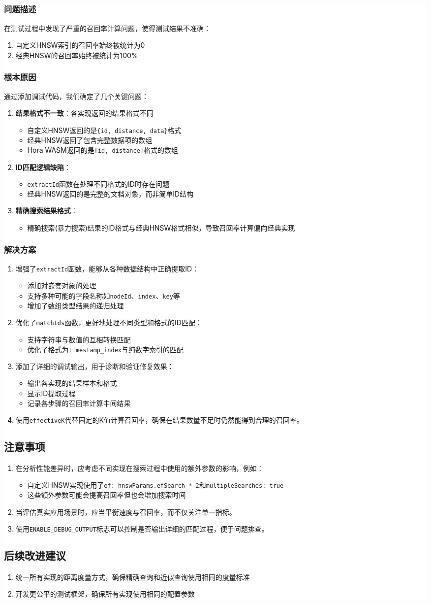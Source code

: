 ### 问题描述

在测试过程中发现了严重的召回率计算问题，使得测试结果不准确：
1. 自定义HNSW索引的召回率始终被统计为0
2. 经典HNSW的召回率始终被统计为100%

### 根本原因

通过添加调试代码，我们确定了几个关键问题：

1. **结果格式不一致**：各实现返回的结果格式不同
   - 自定义HNSW返回的是`{id, distance, data}`格式
   - 经典HNSW返回了包含完整数据项的数组
   - Hora WASM返回的是`[id, distance]`格式的数组

2. **ID匹配逻辑缺陷**：
   - `extractId`函数在处理不同格式的ID时存在问题
   - 经典HNSW返回的是完整的文档对象，而非简单ID结构

3. **精确搜索结果格式**：
   - 精确搜索(暴力搜索)结果的ID格式与经典HNSW格式相似，导致召回率计算偏向经典实现

### 解决方案

1. 增强了`extractId`函数，能够从各种数据结构中正确提取ID：
   - 添加对嵌套对象的处理
   - 支持多种可能的字段名称如`nodeId`、`index`、`key`等
   - 增加了数组类型结果的递归处理

2. 优化了`matchIds`函数，更好地处理不同类型和格式的ID匹配：
   - 支持字符串与数值的互相转换匹配
   - 优化了格式为`timestamp_index`与纯数字索引的匹配

3. 添加了详细的调试输出，用于诊断和验证修复效果：
   - 输出各实现的结果样本和格式
   - 显示ID提取过程
   - 记录各步骤的召回率计算中间结果

4. 使用`effectiveK`代替固定的K值计算召回率，确保在结果数量不足时仍然能得到合理的召回率。

## 注意事项

1. 在分析性能差异时，应考虑不同实现在搜索过程中使用的额外参数的影响，例如：
   - 自定义HNSW实现使用了`ef: hnswParams.efSearch * 2`和`multipleSearches: true`
   - 这些额外参数可能会提高召回率但也会增加搜索时间

2. 当评估真实应用场景时，应当平衡速度与召回率，而不仅关注单一指标。

3. 使用`ENABLE_DEBUG_OUTPUT`标志可以控制是否输出详细的匹配过程，便于问题排查。

## 后续改进建议

1. 统一所有实现的距离度量方式，确保精确查询和近似查询使用相同的度量标准

2. 开发更公平的测试框架，确保所有实现使用相同的配置参数
